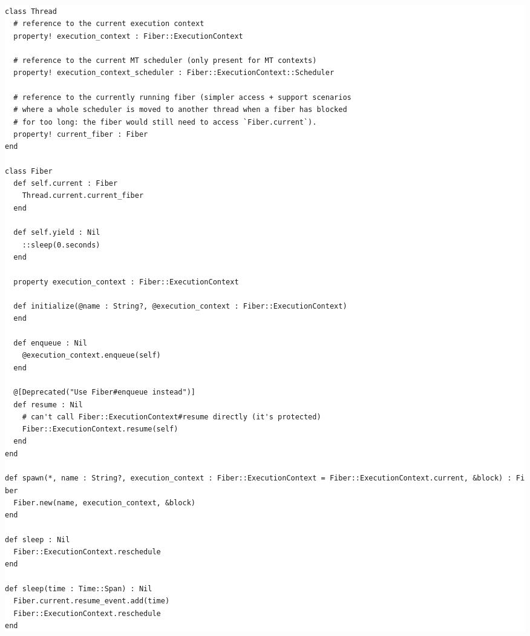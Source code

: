 ```crystal
class Thread
  # reference to the current execution context
  property! execution_context : Fiber::ExecutionContext

  # reference to the current MT scheduler (only present for MT contexts)
  property! execution_context_scheduler : Fiber::ExecutionContext::Scheduler

  # reference to the currently running fiber (simpler access + support scenarios
  # where a whole scheduler is moved to another thread when a fiber has blocked
  # for too long: the fiber would still need to access `Fiber.current`).
  property! current_fiber : Fiber
end

class Fiber
  def self.current : Fiber
    Thread.current.current_fiber
  end

  def self.yield : Nil
    ::sleep(0.seconds)
  end

  property execution_context : Fiber::ExecutionContext

  def initialize(@name : String?, @execution_context : Fiber::ExecutionContext)
  end

  def enqueue : Nil
    @execution_context.enqueue(self)
  end

  @[Deprecated("Use Fiber#enqueue instead")]
  def resume : Nil
    # can't call Fiber::ExecutionContext#resume directly (it's protected)
    Fiber::ExecutionContext.resume(self)
  end
end

def spawn(*, name : String?, execution_context : Fiber::ExecutionContext = Fiber::ExecutionContext.current, &block) : Fiber
  Fiber.new(name, execution_context, &block)
end

def sleep : Nil
  Fiber::ExecutionContext.reschedule
end

def sleep(time : Time::Span) : Nil
  Fiber.current.resume_event.add(time)
  Fiber::ExecutionContext.reschedule
end
```
